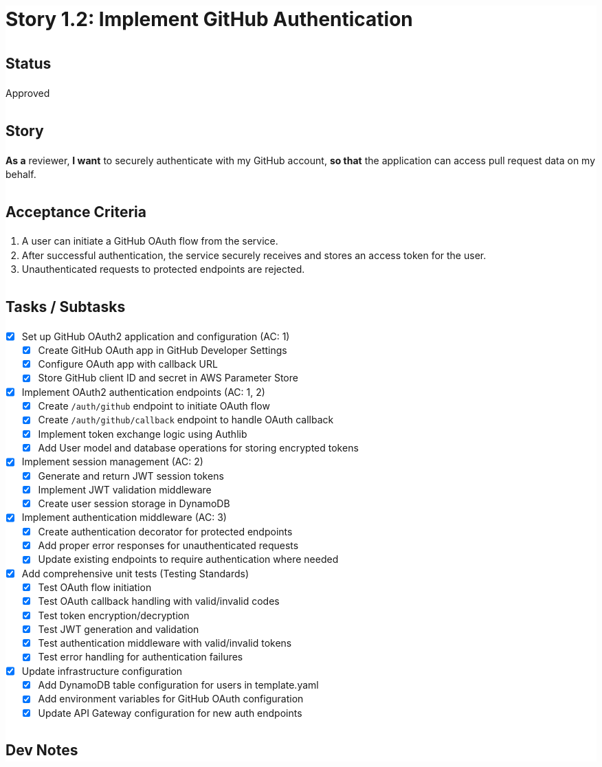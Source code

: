 # Story 1.2: Implement GitHub Authentication

## Status
Approved

## Story
**As a** reviewer,
**I want** to securely authenticate with my GitHub account,
**so that** the application can access pull request data on my behalf.

## Acceptance Criteria
1. A user can initiate a GitHub OAuth flow from the service.
2. After successful authentication, the service securely receives and stores an access token for the user.
3. Unauthenticated requests to protected endpoints are rejected.

## Tasks / Subtasks
- [x] Set up GitHub OAuth2 application and configuration (AC: 1)
  - [x] Create GitHub OAuth app in GitHub Developer Settings
  - [x] Configure OAuth app with callback URL
  - [x] Store GitHub client ID and secret in AWS Parameter Store
- [x] Implement OAuth2 authentication endpoints (AC: 1, 2)
  - [x] Create `/auth/github` endpoint to initiate OAuth flow
  - [x] Create `/auth/github/callback` endpoint to handle OAuth callback
  - [x] Implement token exchange logic using Authlib
  - [x] Add User model and database operations for storing encrypted tokens
- [x] Implement session management (AC: 2)
  - [x] Generate and return JWT session tokens
  - [x] Implement JWT validation middleware
  - [x] Create user session storage in DynamoDB
- [x] Implement authentication middleware (AC: 3)
  - [x] Create authentication decorator for protected endpoints
  - [x] Add proper error responses for unauthenticated requests
  - [x] Update existing endpoints to require authentication where needed
- [x] Add comprehensive unit tests (Testing Standards)
  - [x] Test OAuth flow initiation
  - [x] Test OAuth callback handling with valid/invalid codes
  - [x] Test token encryption/decryption
  - [x] Test JWT generation and validation
  - [x] Test authentication middleware with valid/invalid tokens
  - [x] Test error handling for authentication failures
- [x] Update infrastructure configuration
  - [x] Add DynamoDB table configuration for users in template.yaml
  - [x] Add environment variables for GitHub OAuth configuration
  - [x] Update API Gateway configuration for new auth endpoints

## Dev Notes
